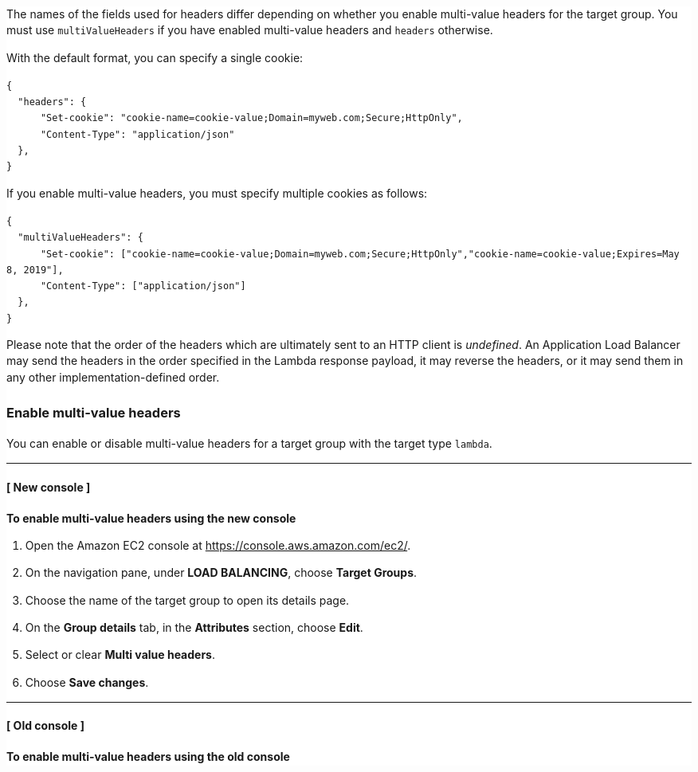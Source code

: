 The names of the fields used for headers differ depending on whether you enable multi\-value headers for the target group\. You must use `multiValueHeaders` if you have enabled multi\-value headers and `headers` otherwise\.

With the default format, you can specify a single cookie:

```
{
  "headers": {
      "Set-cookie": "cookie-name=cookie-value;Domain=myweb.com;Secure;HttpOnly",
      "Content-Type": "application/json"
  },
}
```

If you enable multi\-value headers, you must specify multiple cookies as follows:

```
{
  "multiValueHeaders": {
      "Set-cookie": ["cookie-name=cookie-value;Domain=myweb.com;Secure;HttpOnly","cookie-name=cookie-value;Expires=May 8, 2019"],
      "Content-Type": ["application/json"]
  },
}
```

Please note that the order of the headers which are ultimately sent to an HTTP client is *undefined*. An Application Load Balancer may send the headers in the order specified in the Lambda response payload, it may reverse the headers, or it may send them in any other implementation-defined order.

### Enable multi\-value headers<a name="enable-multi-value-headers"></a>

You can enable or disable multi\-value headers for a target group with the target type `lambda`\.

------
#### [ New console ]

**To enable multi\-value headers using the new console**

1. Open the Amazon EC2 console at [https://console\.aws\.amazon\.com/ec2/](https://console.aws.amazon.com/ec2/)\.

1. On the navigation pane, under **LOAD BALANCING**, choose **Target Groups**\.

1. Choose the name of the target group to open its details page\.

1. On the **Group details** tab, in the **Attributes** section, choose **Edit**\.

1. Select or clear **Multi value headers**\.

1. Choose **Save changes**\.

------
#### [ Old console ]

**To enable multi\-value headers using the old console**
